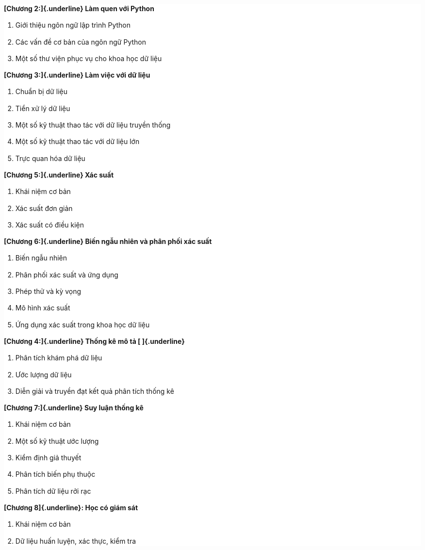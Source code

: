 **[Chương 2:]{.underline} Làm quen với Python**

1.  Giới thiệu ngôn ngữ lập trình Python

2.  Các vấn đề cơ bản của ngôn ngữ Python

3.  Một số thư viện phục vụ cho khoa học dữ liệu

**[Chương 3:]{.underline} Làm việc với dữ liệu**

1.  Chuẩn bị dữ liệu

2.  Tiển xử lý dữ liệu

3.  Một số kỹ thuật thao tác với dữ liệu truyền thống

4.  Một số kỹ thuật thao tác với dữ liệu lớn

5.  Trực quan hóa dữ liệu

**[Chương 5:]{.underline} Xác suất**

1.  Khái niệm cơ bản

2.  Xác suất đơn giản

3.  Xác suất có điều kiện

**[Chương 6:]{.underline} Biến ngẫu nhiên và phân phối xác suất**

1.  Biến ngẫu nhiên

2.  Phân phối xác suất và ứng dụng

3.  Phép thử và kỳ vọng

4.  Mô hình xác suất

5.  Ứng dụng xác suất trong khoa học dữ liệu

**[Chương 4:]{.underline} Thống kê mô tả [ ]{.underline}**

1.  Phân tích khám phá dữ liệu

2.  Ước lượng dữ liệu

3.  Diễn giải và truyền đạt kết quả phân tích thống kê

**[Chương 7:]{.underline} Suy luận thống kê**

1.  Khái niệm cơ bản

2.  Một số kỹ thuật ước lượng

3.  Kiểm định giả thuyết

4.  Phân tích biến phụ thuộc

5.  Phân tích dữ liệu rởi rạc

**[Chương 8]{.underline}: Học có giám sát**

1.  Khái niệm cơ bản

2.  Dữ liệu huấn luyện, xác thực, kiểm tra
